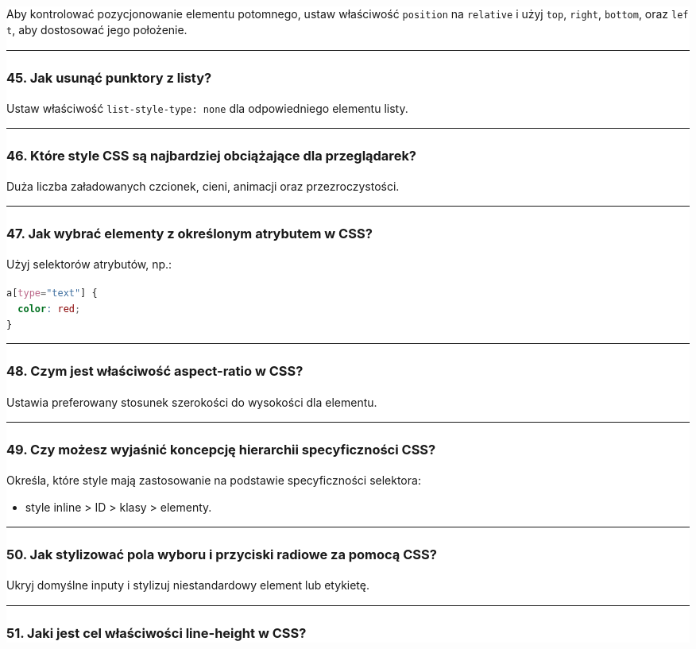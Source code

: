 Aby kontrolować pozycjonowanie elementu potomnego, ustaw właściwość `position` na `relative` i użyj `top`, `right`, `bottom`, oraz `left`, aby dostosować jego położenie.

---

### 45. **Jak usunąć punktory z listy?**

Ustaw właściwość `list-style-type: none` dla odpowiedniego elementu listy.

---

### 46. **Które style CSS są najbardziej obciążające dla przeglądarek?**

Duża liczba załadowanych czcionek, cieni, animacji oraz przezroczystości.

---

### 47. **Jak wybrać elementy z określonym atrybutem w CSS?**

Użyj selektorów atrybutów, np.:

```css
a[type="text"] {
  color: red;
}
```

---

### 48. **Czym jest właściwość aspect-ratio w CSS?**

Ustawia preferowany stosunek szerokości do wysokości dla elementu.

---

### 49. **Czy możesz wyjaśnić koncepcję hierarchii specyficzności CSS?**

Określa, które style mają zastosowanie na podstawie specyficzności selektora:

- style inline > ID > klasy > elementy.

---

### 50. **Jak stylizować pola wyboru i przyciski radiowe za pomocą CSS?**

Ukryj domyślne inputy i stylizuj niestandardowy element lub etykietę.

---

### 51. **Jaki jest cel właściwości line-height w CSS?**
